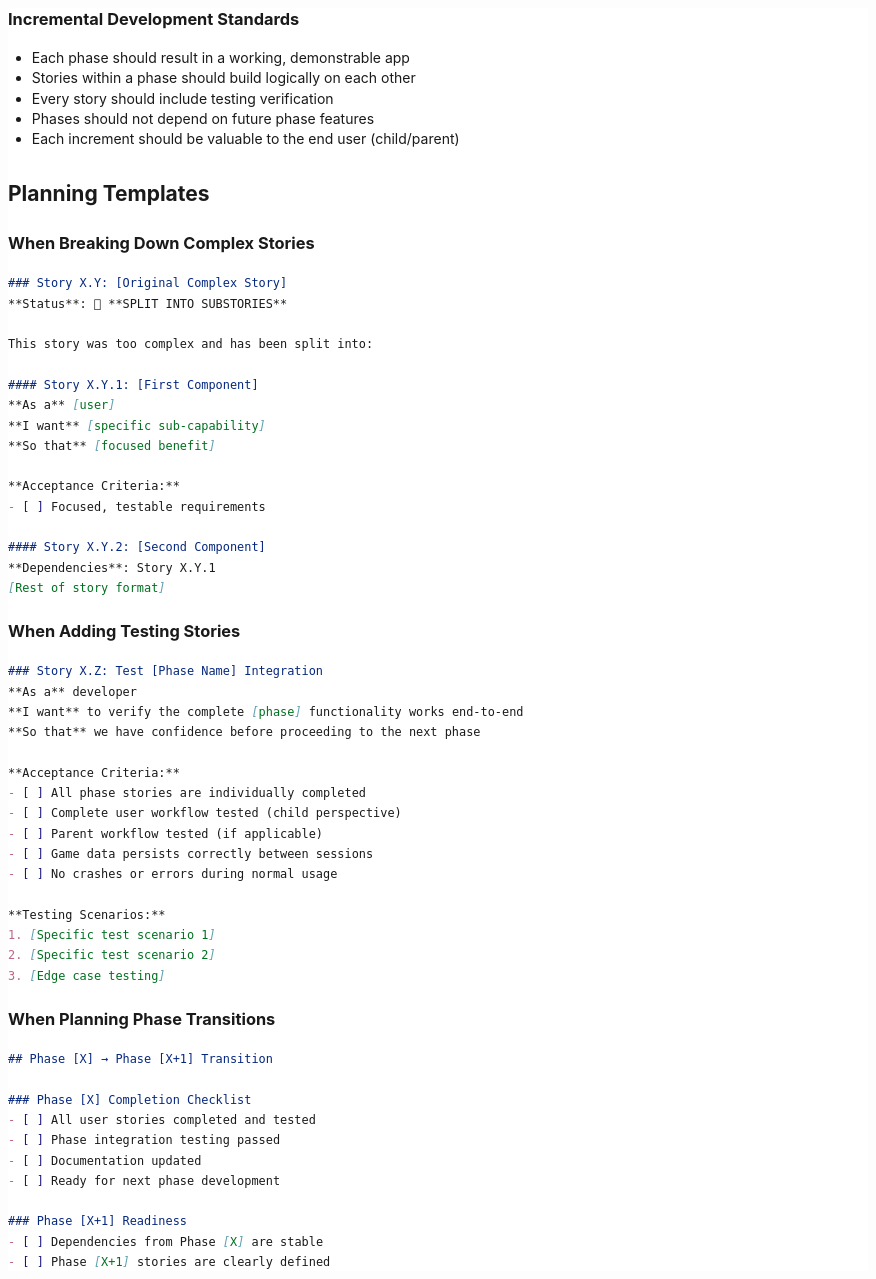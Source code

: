 ### Incremental Development Standards
- Each phase should result in a working, demonstrable app
- Stories within a phase should build logically on each other
- Every story should include testing verification
- Phases should not depend on future phase features
- Each increment should be valuable to the end user (child/parent)

## Planning Templates

### When Breaking Down Complex Stories
```markdown
### Story X.Y: [Original Complex Story]
**Status**: 🔄 **SPLIT INTO SUBSTORIES**

This story was too complex and has been split into:

#### Story X.Y.1: [First Component]
**As a** [user]  
**I want** [specific sub-capability]  
**So that** [focused benefit]  

**Acceptance Criteria:**
- [ ] Focused, testable requirements

#### Story X.Y.2: [Second Component]  
**Dependencies**: Story X.Y.1
[Rest of story format]
```

### When Adding Testing Stories
```markdown
### Story X.Z: Test [Phase Name] Integration
**As a** developer  
**I want** to verify the complete [phase] functionality works end-to-end  
**So that** we have confidence before proceeding to the next phase  

**Acceptance Criteria:**
- [ ] All phase stories are individually completed
- [ ] Complete user workflow tested (child perspective)
- [ ] Parent workflow tested (if applicable)
- [ ] Game data persists correctly between sessions
- [ ] No crashes or errors during normal usage

**Testing Scenarios:**
1. [Specific test scenario 1]
2. [Specific test scenario 2]
3. [Edge case testing]
```

### When Planning Phase Transitions
```markdown
## Phase [X] → Phase [X+1] Transition

### Phase [X] Completion Checklist
- [ ] All user stories completed and tested
- [ ] Phase integration testing passed
- [ ] Documentation updated
- [ ] Ready for next phase development

### Phase [X+1] Readiness
- [ ] Dependencies from Phase [X] are stable
- [ ] Phase [X+1] stories are clearly defined
```